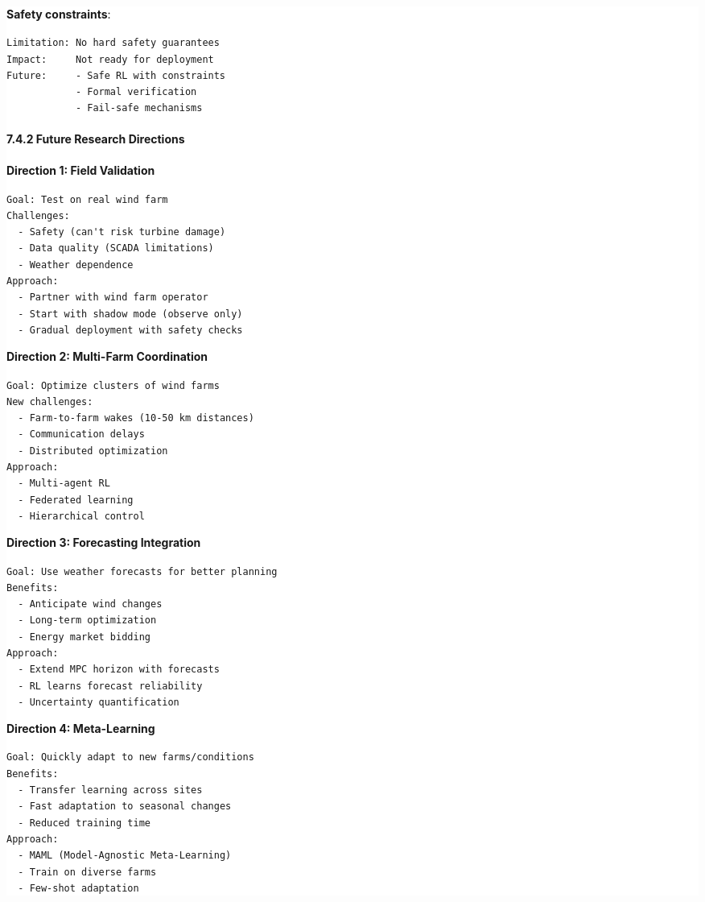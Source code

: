 **Safety constraints**:
```
Limitation: No hard safety guarantees
Impact:     Not ready for deployment
Future:     - Safe RL with constraints
            - Formal verification
            - Fail-safe mechanisms
```

#### 7.4.2 Future Research Directions

**Direction 1: Field Validation**
```
Goal: Test on real wind farm
Challenges:
  - Safety (can't risk turbine damage)
  - Data quality (SCADA limitations)
  - Weather dependence
Approach:
  - Partner with wind farm operator
  - Start with shadow mode (observe only)
  - Gradual deployment with safety checks
```

**Direction 2: Multi-Farm Coordination**
```
Goal: Optimize clusters of wind farms
New challenges:
  - Farm-to-farm wakes (10-50 km distances)
  - Communication delays
  - Distributed optimization
Approach:
  - Multi-agent RL
  - Federated learning
  - Hierarchical control
```

**Direction 3: Forecasting Integration**
```
Goal: Use weather forecasts for better planning
Benefits:
  - Anticipate wind changes
  - Long-term optimization
  - Energy market bidding
Approach:
  - Extend MPC horizon with forecasts
  - RL learns forecast reliability
  - Uncertainty quantification
```

**Direction 4: Meta-Learning**
```
Goal: Quickly adapt to new farms/conditions
Benefits:
  - Transfer learning across sites
  - Fast adaptation to seasonal changes
  - Reduced training time
Approach:
  - MAML (Model-Agnostic Meta-Learning)
  - Train on diverse farms
  - Few-shot adaptation
```
